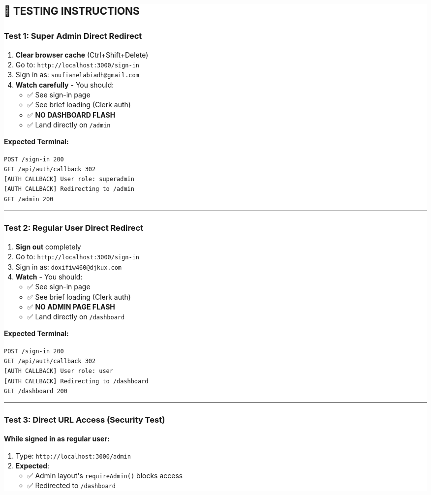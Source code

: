 
## 🧪 **TESTING INSTRUCTIONS**

### **Test 1: Super Admin Direct Redirect**

1. **Clear browser cache** (Ctrl+Shift+Delete)
2. Go to: `http://localhost:3000/sign-in`
3. Sign in as: `soufianelabiadh@gmail.com`
4. **Watch carefully** - You should:
   - ✅ See sign-in page
   - ✅ See brief loading (Clerk auth)
   - ✅ **NO DASHBOARD FLASH**
   - ✅ Land directly on `/admin`

**Expected Terminal:**

```
POST /sign-in 200
GET /api/auth/callback 302
[AUTH CALLBACK] User role: superadmin
[AUTH CALLBACK] Redirecting to /admin
GET /admin 200
```

---

### **Test 2: Regular User Direct Redirect**

1. **Sign out** completely
2. Go to: `http://localhost:3000/sign-in`
3. Sign in as: `doxifiw460@djkux.com`
4. **Watch** - You should:
   - ✅ See sign-in page
   - ✅ See brief loading (Clerk auth)
   - ✅ **NO ADMIN PAGE FLASH**
   - ✅ Land directly on `/dashboard`

**Expected Terminal:**

```
POST /sign-in 200
GET /api/auth/callback 302
[AUTH CALLBACK] User role: user
[AUTH CALLBACK] Redirecting to /dashboard
GET /dashboard 200
```

---

### **Test 3: Direct URL Access (Security Test)**

**While signed in as regular user:**

1. Type: `http://localhost:3000/admin`
2. **Expected**:
   - ✅ Admin layout's `requireAdmin()` blocks access
   - ✅ Redirected to `/dashboard`
